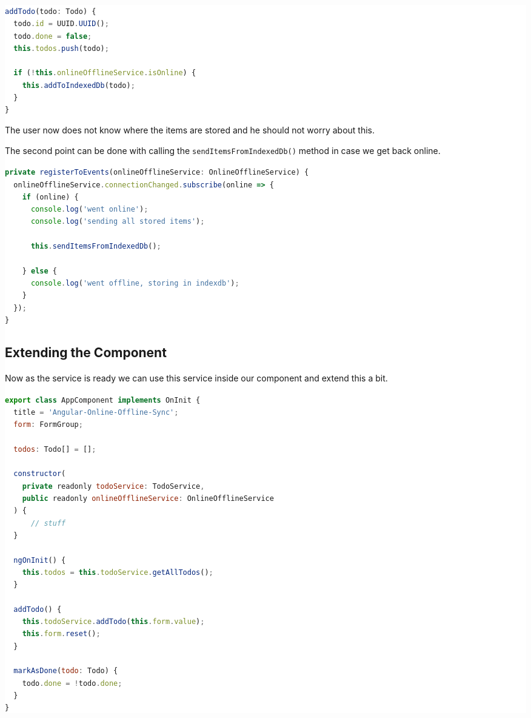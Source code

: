 ```javascript
addTodo(todo: Todo) {
  todo.id = UUID.UUID();
  todo.done = false;
  this.todos.push(todo);

  if (!this.onlineOfflineService.isOnline) {
    this.addToIndexedDb(todo);
  }
}
```

The user now does not know where the items are stored and he should not worry about this.

The second point can be done with calling the `sendItemsFromIndexedDb()` method in case we get back online.

```javascript
private registerToEvents(onlineOfflineService: OnlineOfflineService) {
  onlineOfflineService.connectionChanged.subscribe(online => {
    if (online) {
      console.log('went online');
      console.log('sending all stored items');

      this.sendItemsFromIndexedDb();

    } else {
      console.log('went offline, storing in indexdb');
    }
  });
}
```

## Extending the Component

Now as the service is ready we can use this service inside our component and extend this a bit.

```javascript
export class AppComponent implements OnInit {
  title = 'Angular-Online-Offline-Sync';
  form: FormGroup;

  todos: Todo[] = [];

  constructor(
    private readonly todoService: TodoService,
    public readonly onlineOfflineService: OnlineOfflineService
  ) {
      // stuff
  }

  ngOnInit() {
    this.todos = this.todoService.getAllTodos();
  }

  addTodo() {
    this.todoService.addTodo(this.form.value);
    this.form.reset();
  }

  markAsDone(todo: Todo) {
    todo.done = !todo.done;
  }
}
```
